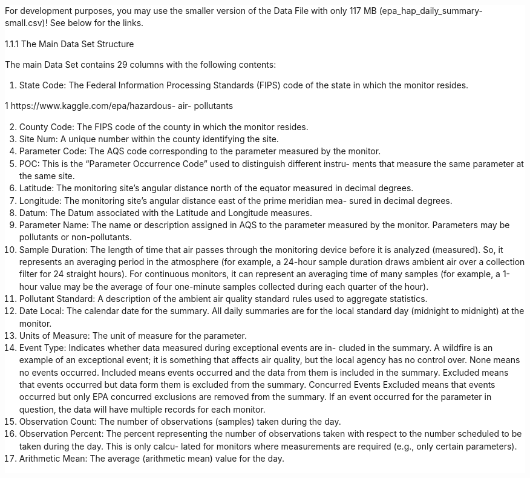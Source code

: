 For development purposes, you may use the smaller version of the Data File with only 117 MB (epa_hap_daily_summary-small.csv)! See below for the links.

1.1.1 The Main Data Set Structure

The main Data Set contains 29 columns with the following contents:

1. State Code: The Federal Information Processing Standards (FIPS) code of the state in which the monitor resides.

</div>
</div>
<div class="layoutArea">
<div class="column">
1 https://www.kaggle.com/epa/hazardous- air- pollutants

</div>
</div>
<div class="layoutArea">
<div class="column"></div>
</div>
</div>
<div class="page" title="Page 2">
<div class="layoutArea">
<div class="column">
<ol start="2">
<li>County Code: The FIPS code of the county in which the monitor resides.</li>
<li>Site Num: A unique number within the county identifying the site.</li>
<li>Parameter Code: The AQS code corresponding to the parameter measured by the monitor.</li>
<li>POC: This is the “Parameter Occurrence Code” used to distinguish different instru- ments that measure the same parameter at the same site.</li>
<li>Latitude: The monitoring site’s angular distance north of the equator measured in decimal degrees.</li>
<li>Longitude: The monitoring site’s angular distance east of the prime meridian mea- sured in decimal degrees.</li>
<li>Datum: The Datum associated with the Latitude and Longitude measures.</li>
<li>Parameter Name: The name or description assigned in AQS to the parameter
measured by the monitor. Parameters may be pollutants or non-pollutants.
</li>
<li>Sample Duration: The length of time that air passes through the monitoring device before it is analyzed (measured). So, it represents an averaging period in the atmosphere (for example, a 24-hour sample duration draws ambient air over a collection filter for 24 straight hours). For continuous monitors, it can represent an averaging time of many samples (for example, a 1-hour value may be the average of four one-minute samples collected during each quarter of the hour).</li>
<li>Pollutant Standard: A description of the ambient air quality standard rules used to aggregate statistics.</li>
<li>Date Local: The calendar date for the summary. All daily summaries are for the local standard day (midnight to midnight) at the monitor.</li>
<li>Units of Measure: The unit of measure for the parameter.</li>
<li>Event Type: Indicates whether data measured during exceptional events are in- cluded in the summary. A wildfire is an example of an exceptional event; it is something that affects air quality, but the local agency has no control over. None means no events occurred. Included means events occurred and the data from them is included in the summary. Excluded means that events occurred but data form them is excluded from the summary. Concurred Events Excluded means that events occurred but only EPA concurred exclusions are removed from the summary. If an event occurred for the parameter in question, the data will have multiple records for each monitor.</li>
<li>Observation Count: The number of observations (samples) taken during the day.</li>
<li>Observation Percent: The percent representing the number of observations taken with respect to the number scheduled to be taken during the day. This is only calcu- lated for monitors where measurements are required (e.g., only certain parameters).</li>
<li>Arithmetic Mean: The average (arithmetic mean) value for the day.</li>
</ol>
</div>
</div>
<div class="layoutArea">
<div class="column"></div>